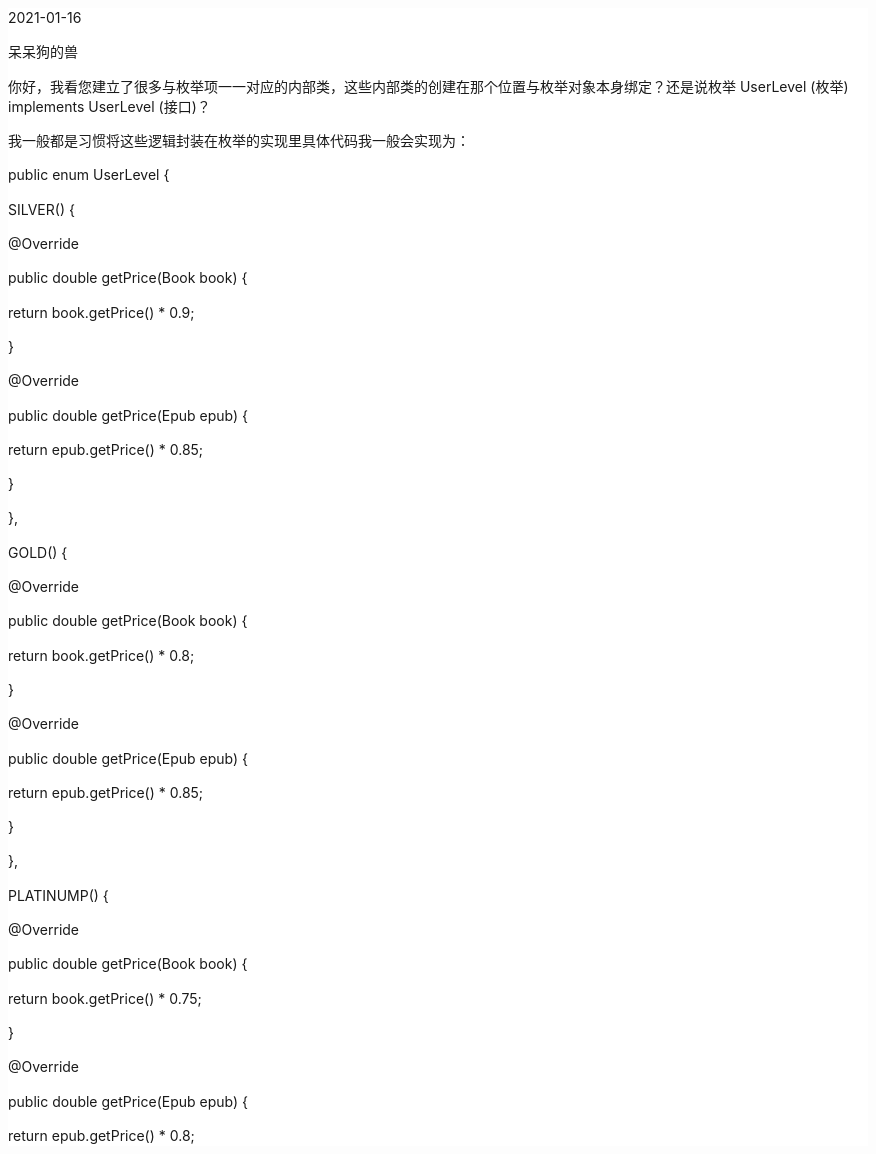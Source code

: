 2021-01-16

呆呆狗的兽

你好，我看您建立了很多与枚举项一一对应的内部类，这些内部类的创建在那个位置与枚举对象本身绑定？还是说枚举 UserLevel (枚举) implements UserLevel (接口)？

我一般都是习惯将这些逻辑封装在枚举的实现里具体代码我一般会实现为：

public enum UserLevel {

SILVER() {

@Override

public double getPrice(Book book) {

return book.getPrice() * 0.9;

}

@Override

public double getPrice(Epub epub) {

return epub.getPrice() * 0.85;

}

},

GOLD() {

@Override

public double getPrice(Book book) {

return book.getPrice() * 0.8;

}

@Override

public double getPrice(Epub epub) {

return epub.getPrice() * 0.85;

}

},

PLATINUMP() {

@Override

public double getPrice(Book book) {

return book.getPrice() * 0.75;

}

@Override

public double getPrice(Epub epub) {

return epub.getPrice() * 0.8;
